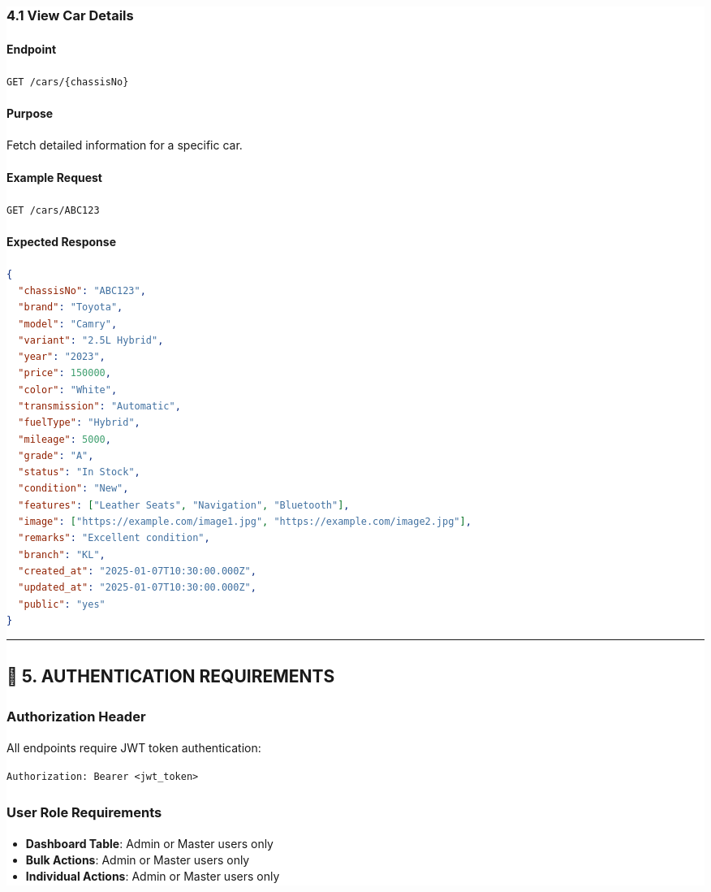 ### 4.1 View Car Details

#### Endpoint
```http
GET /cars/{chassisNo}
```

#### Purpose
Fetch detailed information for a specific car.

#### Example Request
```http
GET /cars/ABC123
```

#### Expected Response
```json
{
  "chassisNo": "ABC123",
  "brand": "Toyota",
  "model": "Camry",
  "variant": "2.5L Hybrid",
  "year": "2023",
  "price": 150000,
  "color": "White",
  "transmission": "Automatic",
  "fuelType": "Hybrid",
  "mileage": 5000,
  "grade": "A",
  "status": "In Stock",
  "condition": "New",
  "features": ["Leather Seats", "Navigation", "Bluetooth"],
  "image": ["https://example.com/image1.jpg", "https://example.com/image2.jpg"],
  "remarks": "Excellent condition",
  "branch": "KL",
  "created_at": "2025-01-07T10:30:00.000Z",
  "updated_at": "2025-01-07T10:30:00.000Z",
  "public": "yes"
}
```

---

## 🔐 5. AUTHENTICATION REQUIREMENTS

### Authorization Header
All endpoints require JWT token authentication:
```http
Authorization: Bearer <jwt_token>
```

### User Role Requirements
- **Dashboard Table**: Admin or Master users only
- **Bulk Actions**: Admin or Master users only
- **Individual Actions**: Admin or Master users only

